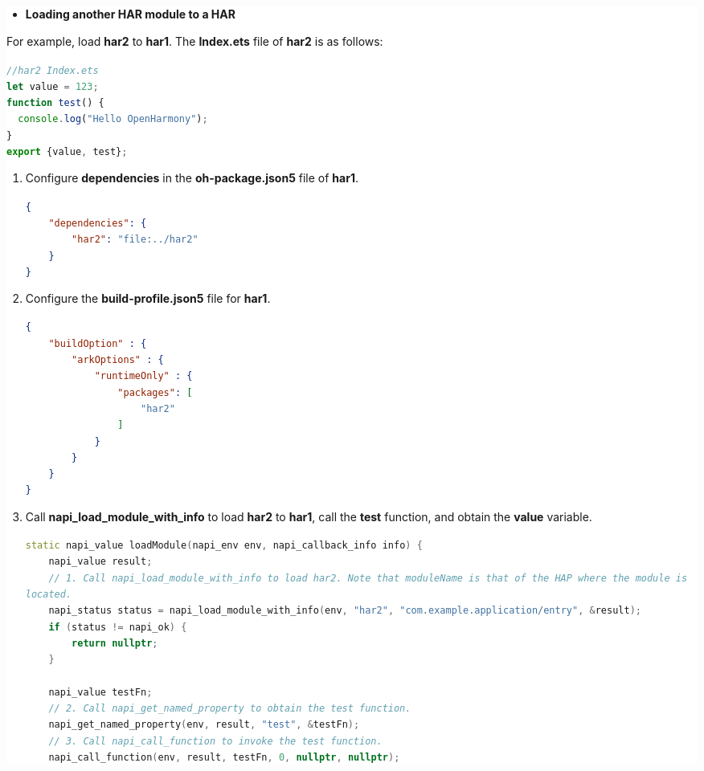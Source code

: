 - **Loading another HAR module to a HAR**

For example, load **har2** to **har1**. The **Index.ets** file of **har2** is as follows:

```javascript
//har2 Index.ets
let value = 123;
function test() {
  console.log("Hello OpenHarmony");
}
export {value, test};
```

1. Configure **dependencies** in the **oh-package.json5** file of **har1**.

    ```json
    {
        "dependencies": {
            "har2": "file:../har2"
        }
    }
    ```

2. Configure the **build-profile.json5** file for **har1**.

    ```json
    {
        "buildOption" : {
            "arkOptions" : {
                "runtimeOnly" : {
                    "packages": [
                        "har2"
                    ]
                }
            }
        }
    }
    ```

3. Call **napi_load_module_with_info** to load **har2** to **har1**, call the **test** function, and obtain the **value** variable.

    ```cpp
    static napi_value loadModule(napi_env env, napi_callback_info info) {
        napi_value result;
        // 1. Call napi_load_module_with_info to load har2. Note that moduleName is that of the HAP where the module is located.
        napi_status status = napi_load_module_with_info(env, "har2", "com.example.application/entry", &result);
        if (status != napi_ok) {
            return nullptr;
        }
    
        napi_value testFn;
        // 2. Call napi_get_named_property to obtain the test function.
        napi_get_named_property(env, result, "test", &testFn);
        // 3. Call napi_call_function to invoke the test function.
        napi_call_function(env, result, testFn, 0, nullptr, nullptr);
    